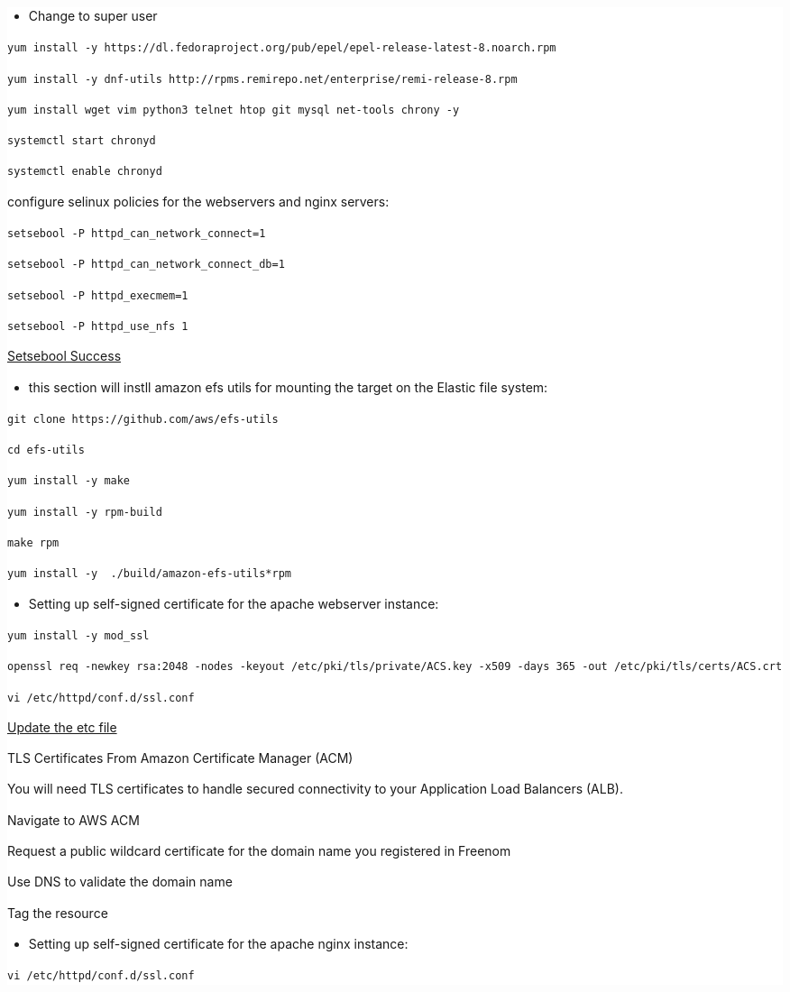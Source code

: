 - Change to super user

`yum install -y https://dl.fedoraproject.org/pub/epel/epel-release-latest-8.noarch.rpm`

`yum install -y dnf-utils http://rpms.remirepo.net/enterprise/remi-release-8.rpm`

`yum install wget vim python3 telnet htop git mysql net-tools chrony -y`

`systemctl start chronyd`

`systemctl enable chronyd`

configure selinux policies for the webservers and nginx servers:

`setsebool -P httpd_can_network_connect=1`

`setsebool -P httpd_can_network_connect_db=1`

`setsebool -P httpd_execmem=1`

`setsebool -P httpd_use_nfs 1`

[Setsebool Success](./images/setsebool-output.PNG)

- this section will instll amazon efs utils for mounting the target on the Elastic file system:

`git clone https://github.com/aws/efs-utils`

`cd efs-utils`

`yum install -y make`

`yum install -y rpm-build`

`make rpm`

`yum install -y  ./build/amazon-efs-utils*rpm`

- Setting up self-signed certificate for the apache webserver instance:

`yum install -y mod_ssl`

`openssl req -newkey rsa:2048 -nodes -keyout /etc/pki/tls/private/ACS.key -x509 -days 365 -out /etc/pki/tls/certs/ACS.crt`

`vi /etc/httpd/conf.d/ssl.conf`

[Update the etc file](./images/vi-etc-httpd.PNG)

TLS Certificates From Amazon Certificate Manager (ACM)

You will need TLS certificates to handle secured connectivity to your Application Load Balancers (ALB).

Navigate to AWS ACM

Request a public wildcard certificate for the domain name you registered in Freenom

Use DNS to validate the domain name

Tag the resource

- Setting up self-signed certificate for the apache nginx instance:

`vi /etc/httpd/conf.d/ssl.conf`
